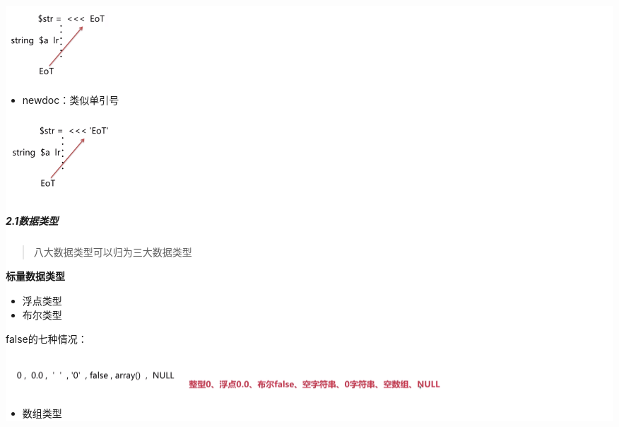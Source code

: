 <img src="../../Image/oldimg/1560945611922.png" alt="1560945611922" style="zoom:50%;" />

- newdoc：类似单引号

<img src="../../Image/oldimg/1560945620827.png" alt="1560945620827" style="zoom:50%;" />

##### **2.1数据类型**

> 八大数据类型可以归为三大数据类型

**标量数据类型**

- 浮点类型
- 布尔类型

false的七种情况：

<img src="../../Image/oldimg/1560945883197.png" alt="1560945883197" style="zoom:50%;" />

<img src="../../Image/oldimg/1560945909744.png" alt="1560945909744" style="zoom:50%;" />

- 数组类型
